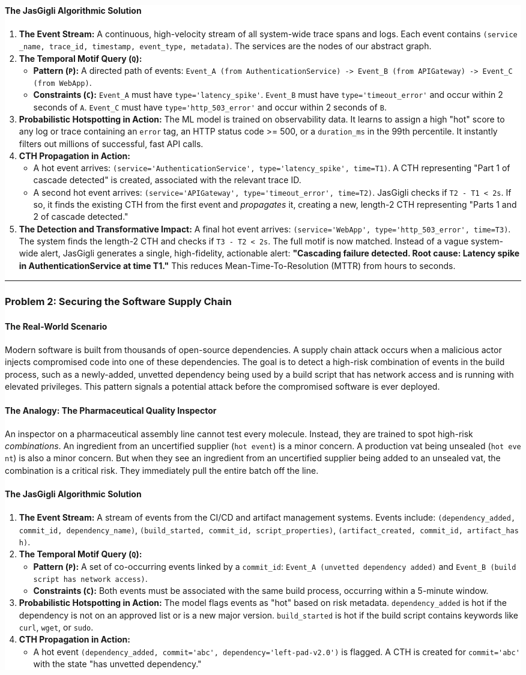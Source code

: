 #### **The JasGigli Algorithmic Solution**

1.  **The Event Stream:** A continuous, high-velocity stream of all system-wide trace spans and logs. Each event contains `(service_name, trace_id, timestamp, event_type, metadata)`. The services are the nodes of our abstract graph.
2.  **The Temporal Motif Query (`Q`):**
    *   **Pattern (`P`):** A directed path of events: `Event_A (from AuthenticationService) -> Event_B (from APIGateway) -> Event_C (from WebApp)`.
    *   **Constraints (`C`):** `Event_A` must have `type='latency_spike'`. `Event_B` must have `type='timeout_error'` and occur within 2 seconds of `A`. `Event_C` must have `type='http_503_error'` and occur within 2 seconds of `B`.
3.  **Probabilistic Hotspotting in Action:** The ML model is trained on observability data. It learns to assign a high "hot" score to any log or trace containing an `error` tag, an HTTP status code >= 500, or a `duration_ms` in the 99th percentile. It instantly filters out millions of successful, fast API calls.
4.  **CTH Propagation in Action:**
    *   A hot event arrives: `(service='AuthenticationService', type='latency_spike', time=T1)`. A CTH representing "Part 1 of cascade detected" is created, associated with the relevant trace ID.
    *   A second hot event arrives: `(service='APIGateway', type='timeout_error', time=T2)`. JasGigli checks if `T2 - T1 < 2s`. If so, it finds the existing CTH from the first event and *propagates* it, creating a new, length-2 CTH representing "Parts 1 and 2 of cascade detected."
5.  **The Detection and Transformative Impact:** A final hot event arrives: `(service='WebApp', type='http_503_error', time=T3)`. The system finds the length-2 CTH and checks if `T3 - T2 < 2s`. The full motif is now matched. Instead of a vague system-wide alert, JasGigli generates a single, high-fidelity, actionable alert: **"Cascading failure detected. Root cause: Latency spike in AuthenticationService at time T1."** This reduces Mean-Time-To-Resolution (MTTR) from hours to seconds.

---

### **Problem 2: Securing the Software Supply Chain**

#### **The Real-World Scenario**

Modern software is built from thousands of open-source dependencies. A supply chain attack occurs when a malicious actor injects compromised code into one of these dependencies. The goal is to detect a high-risk combination of events in the build process, such as a newly-added, unvetted dependency being used by a build script that has network access and is running with elevated privileges. This pattern signals a potential attack before the compromised software is ever deployed.

#### **The Analogy: The Pharmaceutical Quality Inspector**

An inspector on a pharmaceutical assembly line cannot test every molecule. Instead, they are trained to spot high-risk *combinations*. An ingredient from an uncertified supplier (`hot event`) is a minor concern. A production vat being unsealed (`hot event`) is also a minor concern. But when they see an ingredient from an uncertified supplier being added to an unsealed vat, the combination is a critical risk. They immediately pull the entire batch off the line.

#### **The JasGigli Algorithmic Solution**

1.  **The Event Stream:** A stream of events from the CI/CD and artifact management systems. Events include: `(dependency_added, commit_id, dependency_name)`, `(build_started, commit_id, script_properties)`, `(artifact_created, commit_id, artifact_hash)`.
2.  **The Temporal Motif Query (`Q`):**
    *   **Pattern (`P`):** A set of co-occurring events linked by a `commit_id`: `Event_A (unvetted dependency added)` and `Event_B (build script has network access)`.
    *   **Constraints (`C`):** Both events must be associated with the same build process, occurring within a 5-minute window.
3.  **Probabilistic Hotspotting in Action:** The model flags events as "hot" based on risk metadata. `dependency_added` is hot if the dependency is not on an approved list or is a new major version. `build_started` is hot if the build script contains keywords like `curl`, `wget`, or `sudo`.
4.  **CTH Propagation in Action:**
    *   A hot event `(dependency_added, commit='abc', dependency='left-pad-v2.0')` is flagged. A CTH is created for `commit='abc'` with the state "has unvetted dependency."